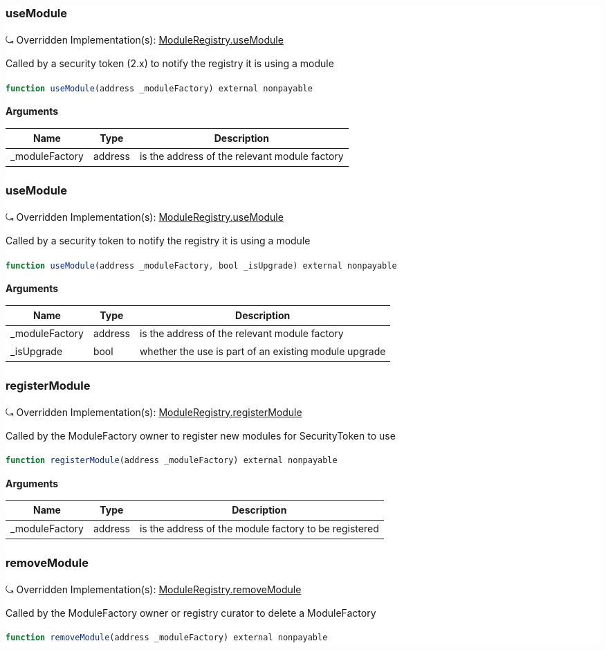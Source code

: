 ### useModule

⤿ Overridden Implementation(s): [ModuleRegistry.useModule](ModuleRegistry.md#usemodule)

Called by a security token (2.x) to notify the registry it is using a module

```js
function useModule(address _moduleFactory) external nonpayable
```

**Arguments**

| Name        | Type           | Description  |
| ------------- |------------- | -----|
| _moduleFactory | address | is the address of the relevant module factory | 

### useModule

⤿ Overridden Implementation(s): [ModuleRegistry.useModule](ModuleRegistry.md#usemodule)

Called by a security token to notify the registry it is using a module

```js
function useModule(address _moduleFactory, bool _isUpgrade) external nonpayable
```

**Arguments**

| Name        | Type           | Description  |
| ------------- |------------- | -----|
| _moduleFactory | address | is the address of the relevant module factory | 
| _isUpgrade | bool | whether the use is part of an existing module upgrade | 

### registerModule

⤿ Overridden Implementation(s): [ModuleRegistry.registerModule](ModuleRegistry.md#registermodule)

Called by the ModuleFactory owner to register new modules for SecurityToken to use

```js
function registerModule(address _moduleFactory) external nonpayable
```

**Arguments**

| Name        | Type           | Description  |
| ------------- |------------- | -----|
| _moduleFactory | address | is the address of the module factory to be registered | 

### removeModule

⤿ Overridden Implementation(s): [ModuleRegistry.removeModule](ModuleRegistry.md#removemodule)

Called by the ModuleFactory owner or registry curator to delete a ModuleFactory

```js
function removeModule(address _moduleFactory) external nonpayable
```

